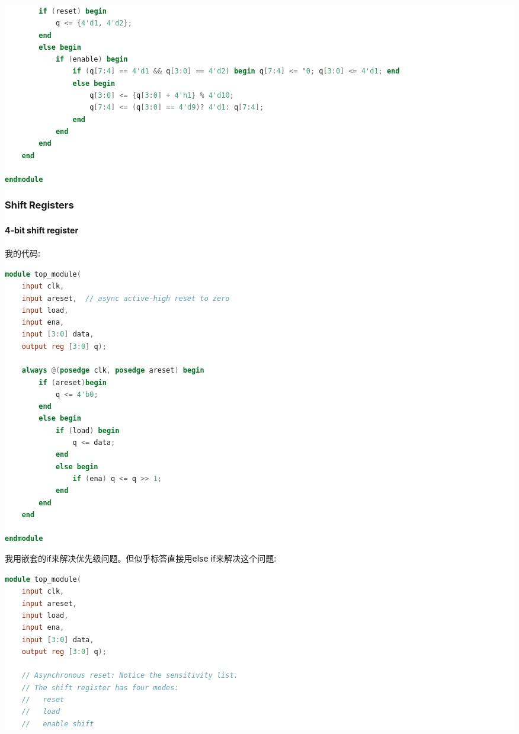 ```verilog
        if (reset) begin
            q <= {4'd1, 4'd2};
        end 
        else begin
            if (enable) begin
                if (q[7:4] == 4'd1 && q[3:0] == 4'd2) begin q[7:4] <= '0; q[3:0] <= 4'd1; end
                else begin
                    q[3:0] <= {q[3:0] + 4'h1} % 4'd10;
                    q[7:4] <= (q[3:0] == 4'd9)? 4'd1: q[7:4];
                end
            end
        end
    end
        
endmodule
```



### Shift Registers
#### 4-bit shift register

我的代码:

```verilog
module top_module(
    input clk,
    input areset,  // async active-high reset to zero
    input load,
    input ena,
    input [3:0] data,
    output reg [3:0] q); 
    
    always @(posedge clk, posedge areset) begin
        if (areset)begin
        	q <= 4'b0;
        end
        else begin
            if (load) begin
            	q <= data;
            end
            else begin
                if (ena) q <= q >> 1;
            end
        end
    end
        
endmodule
```

我用嵌套的if来解决优先级问题。但似乎标答直接用else if来解决这个问题:

```verilog
module top_module(
	input clk,
	input areset,
	input load,
	input ena,
	input [3:0] data,
	output reg [3:0] q);
	
	// Asynchronous reset: Notice the sensitivity list.
	// The shift register has four modes:
	//   reset
	//   load
	//   enable shift
```